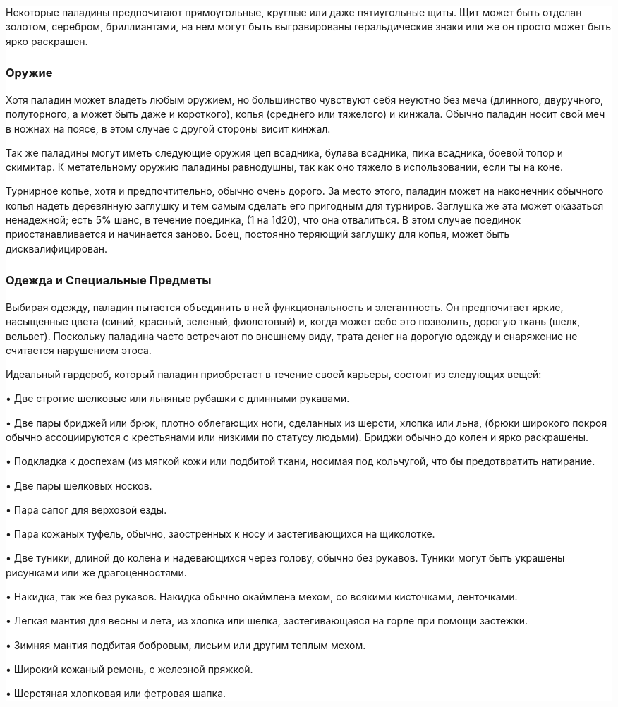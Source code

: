 Некоторые паладины предпочитают прямоугольные, круглые или даже пятиугольные щиты. Щит может быть отделан золотом, серебром, бриллиантами, на нем могут быть выгравированы геральдические знаки или же он просто может быть ярко раскрашен.

### Оружие

Хотя паладин может владеть любым оружием, но большинство чувствуют себя неуютно без меча (длинного, двуручного, полуторного, а может быть даже и короткого), копья (среднего или тяжелого) и кинжала. Обычно паладин носит свой меч в ножнах на поясе, в этом случае с другой стороны висит кинжал.

Так же паладины могут иметь следующие оружия цеп всадника, булава всадника, пика всадника, боевой топор и скимитар. К метательному оружию паладины равнодушны, так как оно тяжело в использовании, если ты на коне.

Турнирное копье, хотя и предпочтительно, обычно очень дорого. За место этого, паладин может на наконечник обычного копья надеть деревянную заглушку и тем самым сделать его пригодным для турниров. Заглушка же эта может оказаться ненадежной; есть 5% шанс, в течение поединка, (1 на 1d20), что она отвалиться. В этом случае поединок приостанавливается и начинается заново.  Боец, постоянно теряющий заглушку для копья, может быть дисквалифицирован.

### Одежда и Специальные Предметы 

Выбирая одежду, паладин пытается объединить в ней функциональность и элегантность. Он предпочитает яркие, насыщенные цвета (синий, красный, зеленый, фиолетовый) и, когда может себе это позволить, дорогую ткань (шелк, вельвет). Поскольку паладина часто встречают по внешнему виду, трата денег на дорогую одежду и снаряжение не считается нарушением этоса.

Идеальный гардероб, который паладин приобретает в течение своей карьеры, состоит из следующих вещей:

• Две строгие шелковые или льняные рубашки с длинными рукавами.

• Две пары бриджей или брюк, плотно облегающих ноги, сделанных из шерсти, хлопка или льна, (брюки широкого покроя обычно ассоциируются с крестьянами или низкими по статусу людьми). Бриджи обычно до колен и ярко раскрашены.

• Подкладка к доспехам (из мягкой кожи или подбитой ткани, носимая под кольчугой, что бы предотвратить натирание.

• Две пары шелковых носков.

• Пара сапог для верховой езды.

• Пара кожаных туфель, обычно, заостренных к носу  и застегивающихся на щиколотке.

• Две туники, длиной до колена и надевающихся через голову, обычно без рукавов. Туники могут быть украшены рисунками или же драгоценностями.

• Накидка, так же без рукавов. Накидка обычно окаймлена мехом, со всякими кисточками, ленточками.

• Легкая мантия для весны и лета, из хлопка или шелка, застегивающаяся на горле при помощи застежки.

• Зимняя мантия подбитая бобровым, лисьим или другим теплым мехом.

• Широкий кожаный ремень, с железной пряжкой.

• Шерстяная хлопковая или фетровая шапка.
